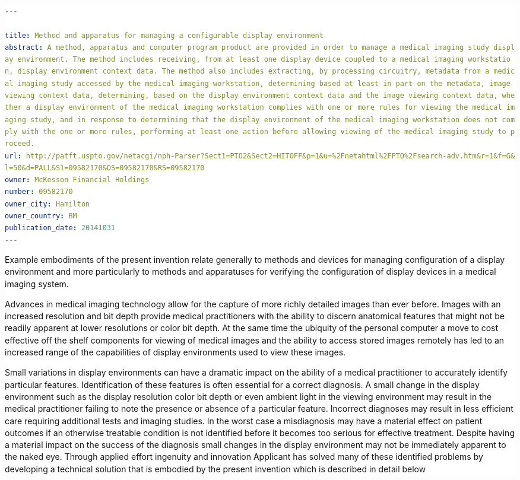 ```yaml
---

title: Method and apparatus for managing a configurable display environment
abstract: A method, apparatus and computer program product are provided in order to manage a medical imaging study display environment. The method includes receiving, from at least one display device coupled to a medical imaging workstation, display environment context data. The method also includes extracting, by processing circuitry, metadata from a medical imaging study accessed by the medical imaging workstation, determining based at least in part on the metadata, image viewing context data, determining, based on the display environment context data and the image viewing context data, whether a display environment of the medical imaging workstation complies with one or more rules for viewing the medical imaging study, and in response to determining that the display environment of the medical imaging workstation does not comply with the one or more rules, performing at least one action before allowing viewing of the medical imaging study to proceed.
url: http://patft.uspto.gov/netacgi/nph-Parser?Sect1=PTO2&Sect2=HITOFF&p=1&u=%2Fnetahtml%2FPTO%2Fsearch-adv.htm&r=1&f=G&l=50&d=PALL&S1=09582170&OS=09582170&RS=09582170
owner: McKesson Financial Holdings
number: 09582170
owner_city: Hamilton
owner_country: BM
publication_date: 20141031
---
```

Example embodiments of the present invention relate generally to methods and devices for managing configuration of a display environment and more particularly to methods and apparatuses for verifying the configuration of display devices in a medical imaging system.

Advances in medical imaging technology allow for the capture of more richly detailed images than ever before. Images with an increased resolution and bit depth provide medical practitioners with the ability to discern anatomical features that might not be readily apparent at lower resolutions or color bit depth. At the same time the ubiquity of the personal computer a move to cost effective off the shelf components for viewing of medical images and the ability to access stored images remotely has led to an increased range of the capabilities of display environments used to view these images.

Small variations in display environments can have a dramatic impact on the ability of a medical practitioner to accurately identify particular features. Identification of these features is often essential for a correct diagnosis. A small change in the display environment such as the display resolution color bit depth or even ambient light in the viewing environment may result in the medical practitioner failing to note the presence or absence of a particular feature. Incorrect diagnoses may result in less efficient care requiring additional tests and imaging studies. In the worst case a misdiagnosis may have a material effect on patient outcomes if an otherwise treatable condition is not identified before it becomes too serious for effective treatment. Despite having a material impact on the success of the diagnosis small changes in the display environment may not be immediately apparent to the naked eye. Through applied effort ingenuity and innovation Applicant has solved many of these identified problems by developing a technical solution that is embodied by the present invention which is described in detail below
